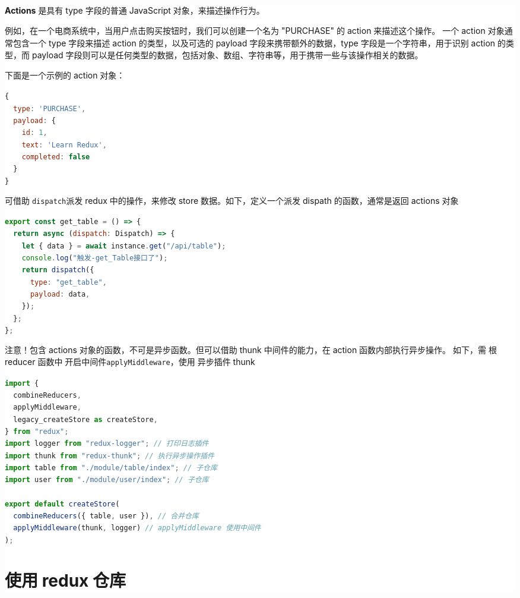 **Actions** 是具有 type 字段的普通 JavaScript 对象，来描述操作行为。

例如，在一个电商系统中，当用户点击购买按钮时，我们可以创建一个名为 "PURCHASE" 的 action 来描述这个操作。
一个 action 对象通常包含一个 type 字段来描述 action 的类型，以及可选的 payload 字段来携带额外的数据，type 字段是一个字符串，用于识别 action 的类型，而 payload 字段则可以是任何类型的数据，包括对象、数组、字符串等，用于携带一些与该操作相关的数据。

下面是一个示例的 action 对象：

```jsx
{
  type: 'PURCHASE',
  payload: {
    id: 1,
    text: 'Learn Redux',
    completed: false
  }
}

```

可借助 `dispatch`派发 redux 中的操作，来修改 store 数据。如下，定义一个派发 dispath 的函数，通常是返回 actions 对象

```jsx
export const get_table = () => {
  return async (dispatch: Dispatch) => {
    let { data } = await instance.get("/api/table");
    console.log("触发-get_Table接口了");
    return dispatch({
      type: "get_table",
      payload: data,
    });
  };
};
```

注意！包含 actions 对象的函数，不可是异步函数。但可以借助 thunk 中间件的能力，在 action 函数内部执行异步操作。
如下，需 根 reducer 函数中 开启中间件`applyMiddleware`，使用 异步插件 thunk

```jsx
import {
  combineReducers,
  applyMiddleware,
  legacy_createStore as createStore,
} from "redux";
import logger from "redux-logger"; // 打印日志插件
import thunk from "redux-thunk"; // 执行异步操作插件
import table from "./module/table/index"; // 子仓库
import user from "./module/user/index"; // 子仓库

export default createStore(
  combineReducers({ table, user }), // 合并仓库
  applyMiddleware(thunk, logger) // applyMiddleware 使用中间件
);
```

# 使用 redux 仓库
